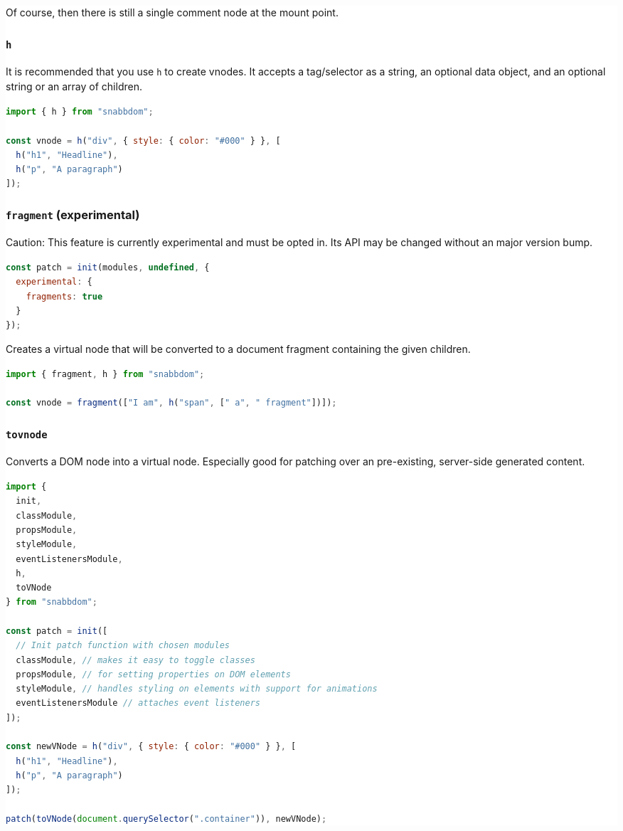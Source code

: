 Of course, then there is still a single comment node at the mount point.

### `h`

It is recommended that you use `h` to create vnodes. It accepts a
tag/selector as a string, an optional data object, and an optional string or
an array of children.

```mjs
import { h } from "snabbdom";

const vnode = h("div", { style: { color: "#000" } }, [
  h("h1", "Headline"),
  h("p", "A paragraph")
]);
```

### `fragment` (experimental)

Caution: This feature is currently experimental and must be opted in.
Its API may be changed without an major version bump.

```mjs
const patch = init(modules, undefined, {
  experimental: {
    fragments: true
  }
});
```

Creates a virtual node that will be converted to a document fragment containing the given children.

```mjs
import { fragment, h } from "snabbdom";

const vnode = fragment(["I am", h("span", [" a", " fragment"])]);
```

### `tovnode`

Converts a DOM node into a virtual node. Especially good for patching over an pre-existing,
server-side generated content.

```mjs
import {
  init,
  classModule,
  propsModule,
  styleModule,
  eventListenersModule,
  h,
  toVNode
} from "snabbdom";

const patch = init([
  // Init patch function with chosen modules
  classModule, // makes it easy to toggle classes
  propsModule, // for setting properties on DOM elements
  styleModule, // handles styling on elements with support for animations
  eventListenersModule // attaches event listeners
]);

const newVNode = h("div", { style: { color: "#000" } }, [
  h("h1", "Headline"),
  h("p", "A paragraph")
]);

patch(toVNode(document.querySelector(".container")), newVNode);
```